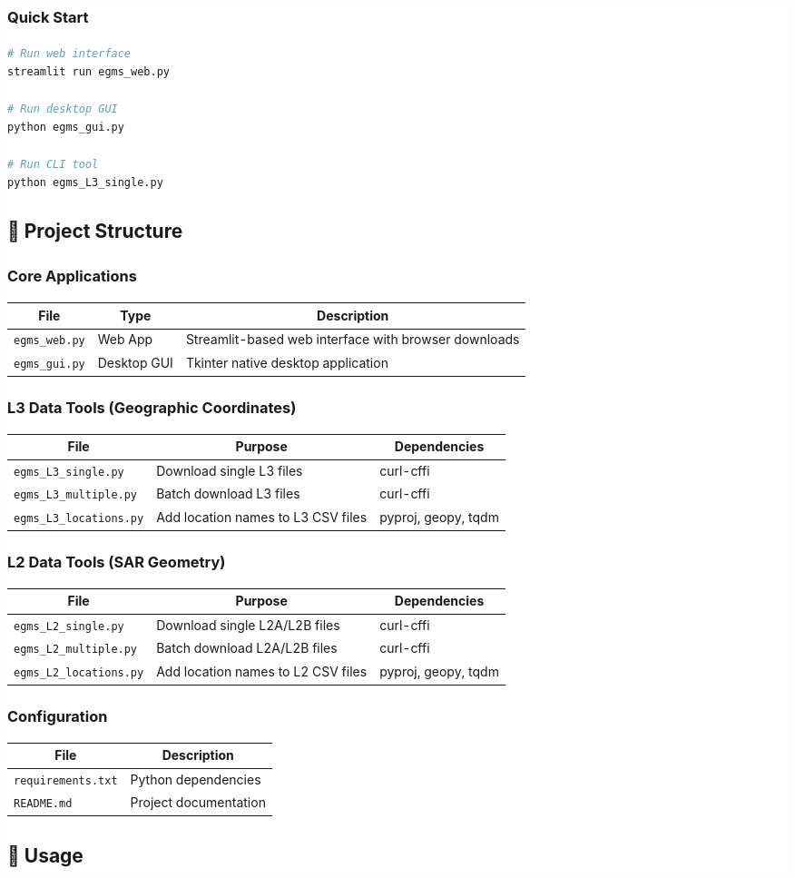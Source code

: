 ### Quick Start
```bash
# Run web interface
streamlit run egms_web.py

# Run desktop GUI
python egms_gui.py

# Run CLI tool
python egms_L3_single.py
```

## 📁 Project Structure

### Core Applications
| File | Type | Description |
|------|------|-------------|
| `egms_web.py` | Web App | Streamlit-based web interface with browser downloads |
| `egms_gui.py` | Desktop GUI | Tkinter native desktop application |

### L3 Data Tools (Geographic Coordinates)
| File | Purpose | Dependencies |
|------|---------|-------------|
| `egms_L3_single.py` | Download single L3 files | curl-cffi |
| `egms_L3_multiple.py` | Batch download L3 files | curl-cffi |
| `egms_L3_locations.py` | Add location names to L3 CSV files | pyproj, geopy, tqdm |

### L2 Data Tools (SAR Geometry)
| File | Purpose | Dependencies |
|------|---------|-------------|
| `egms_L2_single.py` | Download single L2A/L2B files | curl-cffi |
| `egms_L2_multiple.py` | Batch download L2A/L2B files | curl-cffi |
| `egms_L2_locations.py` | Add location names to L2 CSV files | pyproj, geopy, tqdm |

### Configuration
| File | Description |
|------|-------------|
| `requirements.txt` | Python dependencies |
| `README.md` | Project documentation |

## 🎯 Usage
